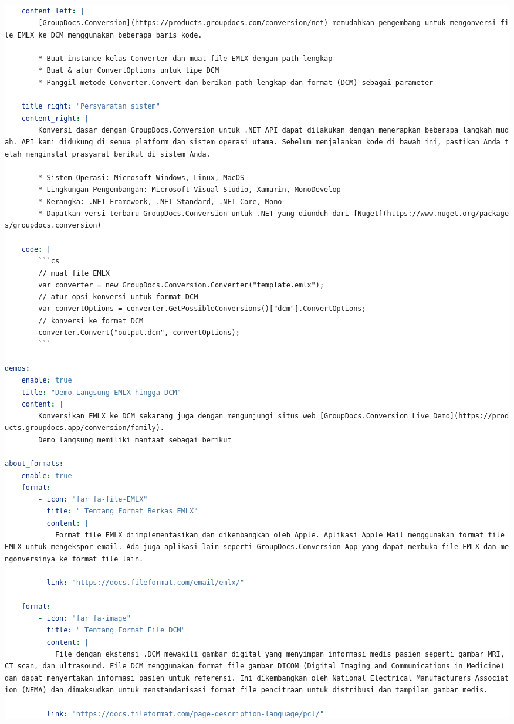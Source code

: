 ```yaml
    content_left: |
        [GroupDocs.Conversion](https://products.groupdocs.com/conversion/net) memudahkan pengembang untuk mengonversi file EMLX ke DCM menggunakan beberapa baris kode.

        * Buat instance kelas Converter dan muat file EMLX dengan path lengkap
        * Buat & atur ConvertOptions untuk tipe DCM
        * Panggil metode Converter.Convert dan berikan path lengkap dan format (DCM) sebagai parameter
        
    title_right: "Persyaratan sistem"
    content_right: |
        Konversi dasar dengan GroupDocs.Conversion untuk .NET API dapat dilakukan dengan menerapkan beberapa langkah mudah. API kami didukung di semua platform dan sistem operasi utama. Sebelum menjalankan kode di bawah ini, pastikan Anda telah menginstal prasyarat berikut di sistem Anda.

        * Sistem Operasi: Microsoft Windows, Linux, MacOS
        * Lingkungan Pengembangan: Microsoft Visual Studio, Xamarin, MonoDevelop
        * Kerangka: .NET Framework, .NET Standard, .NET Core, Mono
        * Dapatkan versi terbaru GroupDocs.Conversion untuk .NET yang diunduh dari [Nuget](https://www.nuget.org/packages/groupdocs.conversion)
        
    code: |
        ```cs
        // muat file EMLX
        var converter = new GroupDocs.Conversion.Converter("template.emlx");
        // atur opsi konversi untuk format DCM
        var convertOptions = converter.GetPossibleConversions()["dcm"].ConvertOptions;
        // konversi ke format DCM
        converter.Convert("output.dcm", convertOptions);
        ```
        
demos:
    enable: true
    title: "Demo Langsung EMLX hingga DCM"
    content: |
        Konversikan EMLX ke DCM sekarang juga dengan mengunjungi situs web [GroupDocs.Conversion Live Demo](https://products.groupdocs.app/conversion/family).  
        Demo langsung memiliki manfaat sebagai berikut
        
about_formats:
    enable: true
    format:
        - icon: "far fa-file-EMLX"
          title: " Tentang Format Berkas EMLX"
          content: |
            Format file EMLX diimplementasikan dan dikembangkan oleh Apple. Aplikasi Apple Mail menggunakan format file EMLX untuk mengekspor email. Ada juga aplikasi lain seperti GroupDocs.Conversion App yang dapat membuka file EMLX dan mengonversinya ke format file lain.

          link: "https://docs.fileformat.com/email/emlx/"

    format:
        - icon: "far fa-image"
          title: " Tentang Format File DCM"
          content: |
            File dengan ekstensi .DCM mewakili gambar digital yang menyimpan informasi medis pasien seperti gambar MRI, CT scan, dan ultrasound. File DCM menggunakan format file gambar DICOM (Digital Imaging and Communications in Medicine) dan dapat menyertakan informasi pasien untuk referensi. Ini dikembangkan oleh National Electrical Manufacturers Association (NEMA) dan dimaksudkan untuk menstandarisasi format file pencitraan untuk distribusi dan tampilan gambar medis.

          link: "https://docs.fileformat.com/page-description-language/pcl/"

```